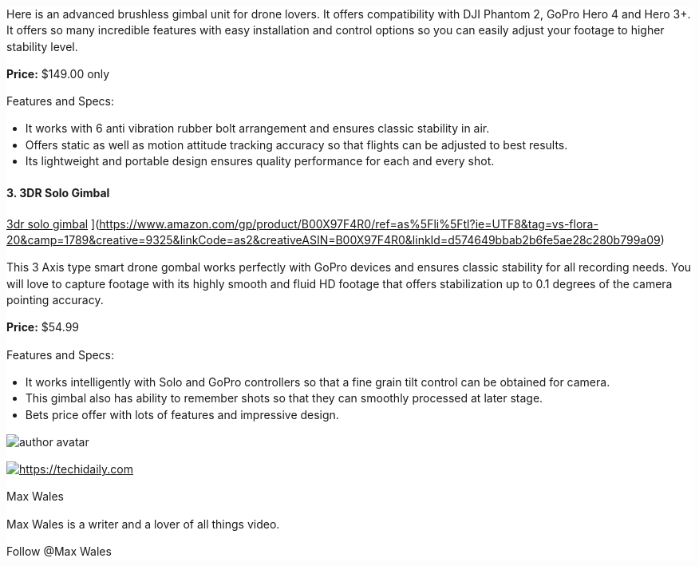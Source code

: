 Here is an advanced brushless gimbal unit for drone lovers. It offers compatibility with DJI Phantom 2, GoPro Hero 4 and Hero 3+. It offers so many incredible features with easy installation and control options so you can easily adjust your footage to higher stability level.

**Price:** $149.00 only

 Features and Specs:

* It works with 6 anti vibration rubber bolt arrangement and ensures classic stability in air.
* Offers static as well as motion attitude tracking accuracy so that flights can be adjusted to best results.
* Its lightweight and portable design ensures quality performance for each and every shot.

#### 3\. 3DR Solo Gimbal

[3dr solo gimbal](https://images.wondershare.com/filmora/article-images/3dr-solo-gimbal.jpg) ](https://www.amazon.com/gp/product/B00X97F4R0/ref=as%5Fli%5Ftl?ie=UTF8&tag=vs-flora-20&camp=1789&creative=9325&linkCode=as2&creativeASIN=B00X97F4R0&linkId=d574649bbab2b6fe5ae28c280b799a09)

This 3 Axis type smart drone gombal works perfectly with GoPro devices and ensures classic stability for all recording needs. You will love to capture footage with its highly smooth and fluid HD footage that offers stabilization up to 0.1 degrees of the camera pointing accuracy.

**Price:** $54.99

 Features and Specs:

* It works intelligently with Solo and GoPro controllers so that a fine grain tilt control can be obtained for camera.
* This gimbal also has ability to remember shots so that they can smoothly processed at later stage.
* Bets price offer with lots of features and impressive design.

![author avatar](https://images.wondershare.com/filmora/article-images/max-wales-author.jpg)






<a href="https://aligracehair.sjv.io/c/5597632/2115911/19272" target="_top" id="2115911">
  <img src="//a.impactradius-go.com/display-ad/19272-2115911" border="0" alt="https://techidaily.com" width="125" height="90"/>
</a>
<img height="0" width="0" src="https://aligracehair.sjv.io/i/5597632/2115911/19272" style="position:absolute;visibility:hidden;" border="0" />





Max Wales

Max Wales is a writer and a lover of all things video.

Follow @Max Wales


<ins class="adsbygoogle"
     style="display:block"
     data-ad-format="autorelaxed"
     data-ad-client="ca-pub-7571918770474297"
     data-ad-slot="1223367746"></ins>
